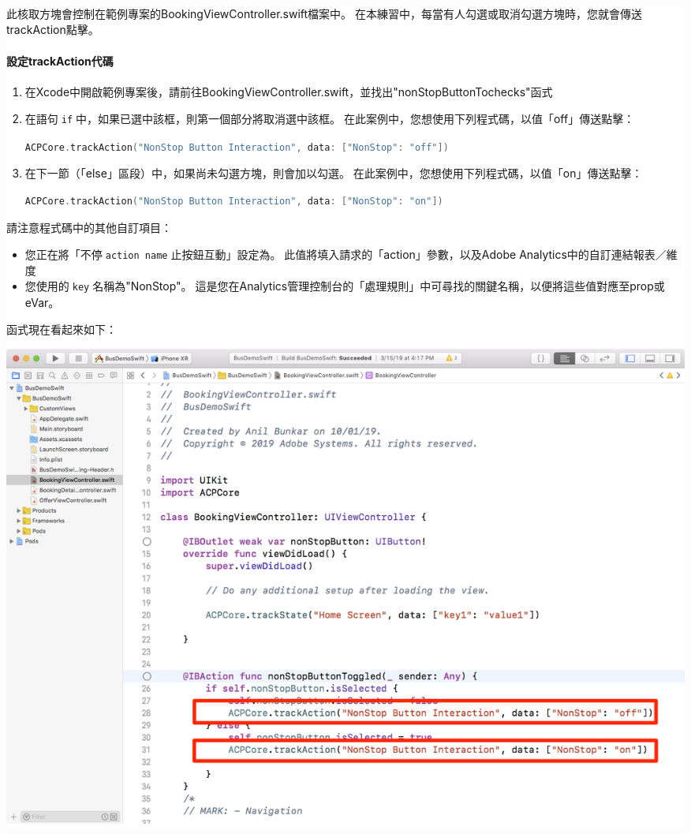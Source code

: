 此核取方塊會控制在範例專案的BookingViewController.swift檔案中。 在本練習中，每當有人勾選或取消勾選方塊時，您就會傳送trackAction點擊。

#### 設定trackAction代碼

1. 在Xcode中開啟範例專案後，請前往BookingViewController.swift，並找出"nonStopButtonTochecks"函式
1. 在語句 `if` 中，如果已選中該框，則第一個部分將取消選中該框。 在此案例中，您想使用下列程式碼，以值「off」傳送點擊：

   ```swift
   ACPCore.trackAction("NonStop Button Interaction", data: ["NonStop": "off"])
   ```

1. 在下一節（「else」區段）中，如果尚未勾選方塊，則會加以勾選。 在此案例中，您想使用下列程式碼，以值「on」傳送點擊：

   ```swift
   ACPCore.trackAction("NonStop Button Interaction", data: ["NonStop": "on"])
   ```

請注意程式碼中的其他自訂項目：

* 您正在將「不停 `action name` 止按鈕互動」設定為。 此值將填入請求的「action」參數，以及Adobe Analytics中的自訂連結報表／維度
* 您使用的 `key` 名稱為"NonStop"。 這是您在Analytics管理控制台的「處理規則」中可尋找的關鍵名稱，以便將這些值對應至prop或eVar。

函式現在看起來如下：

![「不停止」複選框](images/ios/swift/mobile-analytics-nonStopButtonCode2.png)
